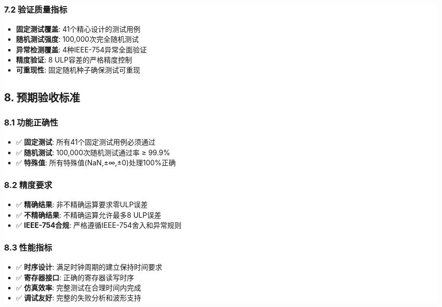 ### 7.2 验证质量指标

- **固定测试覆盖**: 41个精心设计的测试用例
- **随机测试强度**: 100,000次完全随机测试
- **异常检测覆盖**: 4种IEEE-754异常全面验证
- **精度验证**: 8 ULP容差的严格精度控制
- **可重现性**: 固定随机种子确保测试可重现

## 8. 预期验收标准

### 8.1 功能正确性
- ✅ **固定测试**: 所有41个固定测试用例必须通过
- ✅ **随机测试**: 100,000次随机测试通过率 ≥ 99.9%
- ✅ **特殊值**: 所有特殊值(NaN,±∞,±0)处理100%正确

### 8.2 精度要求
- ✅ **精确结果**: 非不精确运算要求零ULP误差
- ✅ **不精确结果**: 不精确运算允许最多8 ULP误差
- ✅ **IEEE-754合规**: 严格遵循IEEE-754舍入和异常规则

### 8.3 性能指标
- ✅ **时序设计**: 满足时钟周期的建立保持时间要求
- ✅ **寄存器接口**: 正确的寄存器读写时序
- ✅ **仿真效率**: 完整测试在合理时间内完成
- ✅ **调试友好**: 完整的失败分析和波形支持


